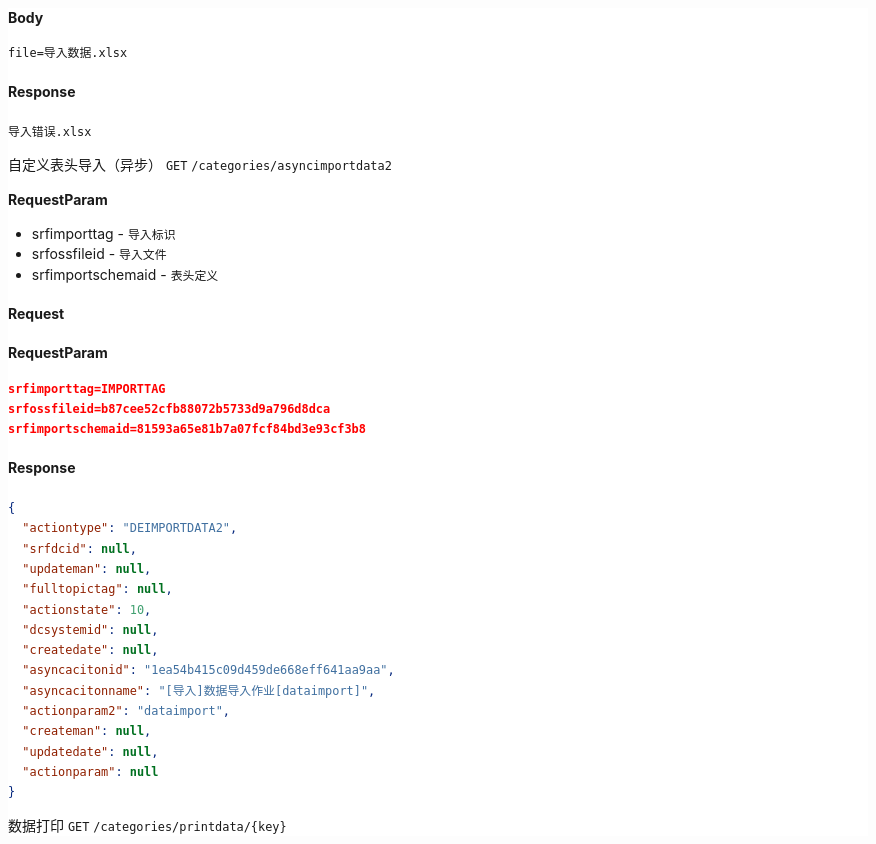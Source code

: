 <p class="panel-title"><b>Body</b></p>

```
file=导入数据.xlsx
```

#### **Response**
```file
导入错误.xlsx
```





自定义表头导入（异步） `GET` `/categories/asyncimportdata2`

<p class="panel-title"><b>RequestParam</b></p>

* srfimporttag - `导入标识`
* srfossfileid - `导入文件`
* srfimportschemaid - `表头定义`




#### **Request**

<p class="panel-title"><b>RequestParam</b></p>

```json
srfimporttag=IMPORTTAG
srfossfileid=b87cee52cfb88072b5733d9a796d8dca
srfimportschemaid=81593a65e81b7a07fcf84bd3e93cf3b8
```

#### **Response**
```json
{
  "actiontype": "DEIMPORTDATA2",
  "srfdcid": null,
  "updateman": null,
  "fulltopictag": null,
  "actionstate": 10,
  "dcsystemid": null,
  "createdate": null,
  "asyncacitonid": "1ea54b415c09d459de668eff641aa9aa",
  "asyncacitonname": "[导入]数据导入作业[dataimport]",
  "actionparam2": "dataimport",
  "createman": null,
  "updatedate": null,
  "actionparam": null
}
```





数据打印 `GET` `/categories/printdata/{key}`
